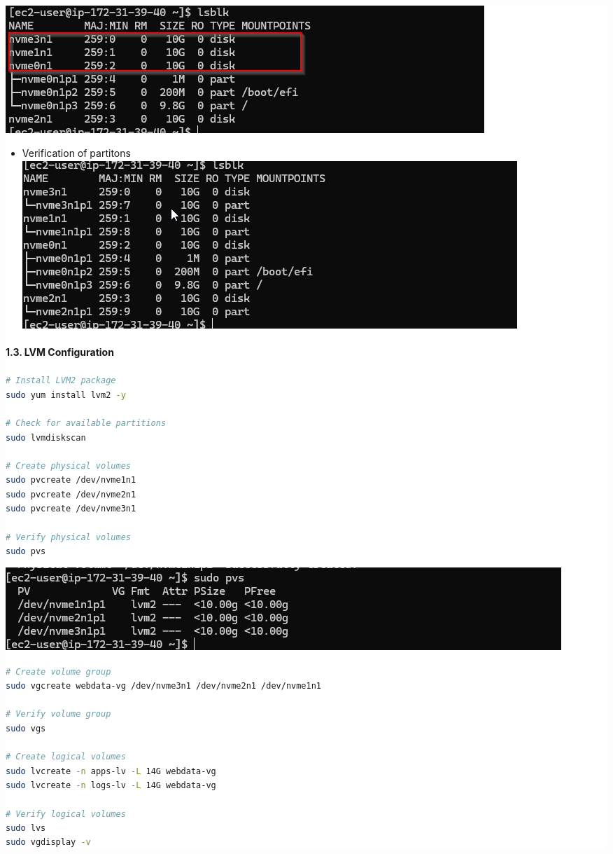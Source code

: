  ![First View of Partions](screenshots/lsblk1.png)
* Verification of partitons
  ![Second View of Partions](screenshots/lsblk2.png)

#### 1.3. LVM Configuration
```bash
# Install LVM2 package
sudo yum install lvm2 -y

# Check for available partitions
sudo lvmdiskscan

# Create physical volumes
sudo pvcreate /dev/nvme1n1
sudo pvcreate /dev/nvme2n1
sudo pvcreate /dev/nvme3n1

# Verify physical volumes
sudo pvs
```
 ![Physical Volume](screenshots/sudopvs.png)

``` bash
# Create volume group
sudo vgcreate webdata-vg /dev/nvme3n1 /dev/nvme2n1 /dev/nvme1n1

# Verify volume group
sudo vgs

# Create logical volumes
sudo lvcreate -n apps-lv -L 14G webdata-vg
sudo lvcreate -n logs-lv -L 14G webdata-vg

# Verify logical volumes
sudo lvs
sudo vgdisplay -v
```